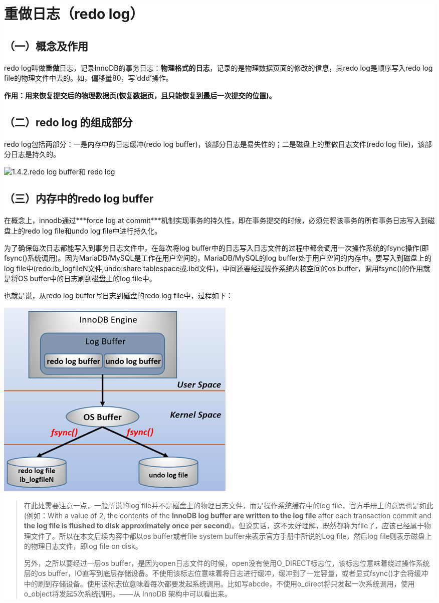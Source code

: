 # **重做日志（redo log）**

## （一）概念及作用

redo log叫做**重做**日志，记录InnoDB的事务日志：**物理格式的日志**，记录的是物理数据页面的修改的信息，其redo log是顺序写入redo log file的物理文件中去的。如，偏移量80，写‘ddd’操作。

**作用：用来恢复提交后的物理数据页(恢复数据页，且只能恢复到最后一次提交的位置)。**

## （二）redo log 的组成部分

redo log包括两部分：一是内存中的日志缓冲(redo log buffer)，该部分日志是易失性的；二是磁盘上的重做日志文件(redo log file)，该部分日志是持久的。

![1.4.2.redo log buffer和 redo log](../..//mysql-image/1.4.2.redo%20log%20buffer%E5%92%8C%20redo%20log.jpg)

## （三）内存中的redo log buffer

在概念上，innodb通过***force log at commit\***机制实现事务的持久性，即在事务提交的时候，必须先将该事务的所有事务日志写入到磁盘上的redo log file和undo log file中进行持久化。

为了确保每次日志都能写入到事务日志文件中，在每次将log buffer中的日志写入日志文件的过程中都会调用一次操作系统的fsync操作(即fsync()系统调用)。因为MariaDB/MySQL是工作在用户空间的，MariaDB/MySQL的log buffer处于用户空间的内存中。要写入到磁盘上的log file中(redo:ib_logfileN文件,undo:share tablespace或.ibd文件)，中间还要经过操作系统内核空间的os buffer，调用fsync()的作用就是将OS buffer中的日志刷到磁盘上的log file中。

也就是说，从redo log buffer写日志到磁盘的redo log file中，过程如下： 

![1.4.3.redo log buffer 和 redo log示意图2](../..//mysql-image/1.4.3.redo%20log%20buffer%20%E5%92%8C%20redo%20log%E7%A4%BA%E6%84%8F%E5%9B%BE2.png)

> 在此处需要注意一点，一般所说的log file并不是磁盘上的物理日志文件，而是操作系统缓存中的log file，官方手册上的意思也是如此(例如：With a value of 2, the contents of the **InnoDB log buffer are written to the log file** after each transaction commit and **the log file is flushed to disk approximately once per second**)。但说实话，这不太好理解，既然都称为file了，应该已经属于物理文件了。所以在本文后续内容中都以os buffer或者file system buffer来表示官方手册中所说的Log file，然后log file则表示磁盘上的物理日志文件，即log file on disk。
>
> 另外，之所以要经过一层os buffer，是因为open日志文件的时候，open没有使用O_DIRECT标志位，该标志位意味着绕过操作系统层的os buffer，IO直写到底层存储设备。不使用该标志位意味着将日志进行缓冲，缓冲到了一定容量，或者显式fsync()才会将缓冲中的刷到存储设备。使用该标志位意味着每次都要发起系统调用。比如写abcde，不使用o_direct将只发起一次系统调用，使用o_object将发起5次系统调用。——从 InnoDB 架构中可以看出来。
